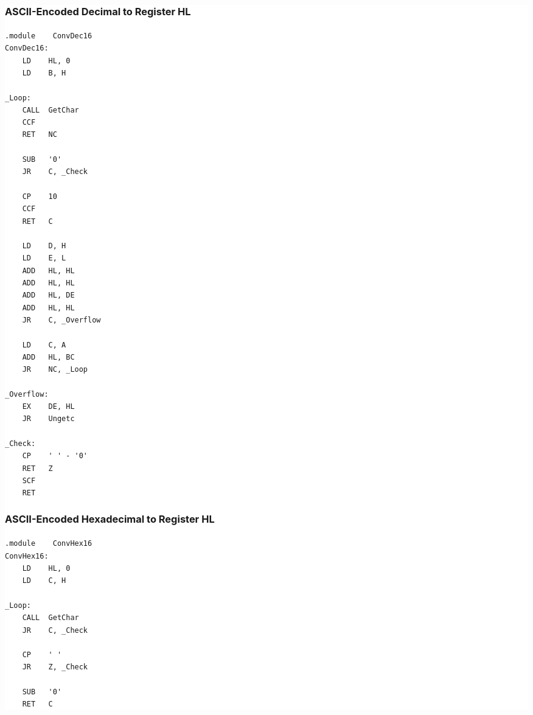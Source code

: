 ### ASCII-Encoded Decimal to Register HL

    .module    ConvDec16
    ConvDec16:
        LD    HL, 0
        LD    B, H

    _Loop:
        CALL  GetChar
        CCF
        RET   NC

        SUB   '0'
        JR    C, _Check

        CP    10
        CCF
        RET   C

        LD    D, H
        LD    E, L
        ADD   HL, HL
        ADD   HL, HL
        ADD   HL, DE
        ADD   HL, HL
        JR    C, _Overflow

        LD    C, A
        ADD   HL, BC
        JR    NC, _Loop

    _Overflow:
        EX    DE, HL
        JR    Ungetc
        
    _Check:
        CP    ' ' - '0'
        RET   Z
        SCF
        RET

### ASCII-Encoded Hexadecimal to Register HL

    .module    ConvHex16
    ConvHex16:
        LD    HL, 0
        LD    C, H

    _Loop:
        CALL  GetChar
        JR    C, _Check

        CP    ' '
        JR    Z, _Check

        SUB   '0'
        RET   C
